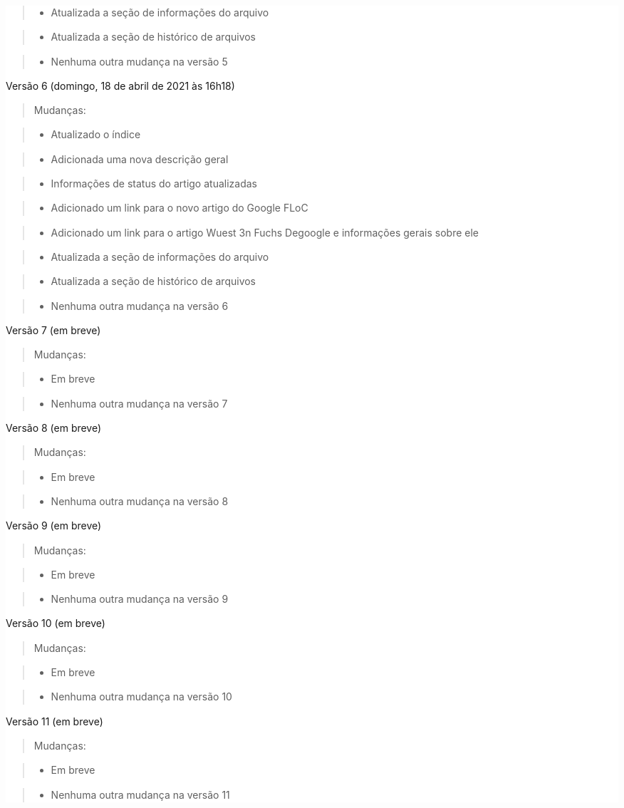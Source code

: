 > * Atualizada a seção de informações do arquivo

> * Atualizada a seção de histórico de arquivos

> * Nenhuma outra mudança na versão 5

Versão 6 (domingo, 18 de abril de 2021 às 16h18)

> Mudanças:

> * Atualizado o índice

> * Adicionada uma nova descrição geral

> * Informações de status do artigo atualizadas

> * Adicionado um link para o novo artigo do Google FLoC

> * Adicionado um link para o artigo Wuest 3n Fuchs Degoogle e informações gerais sobre ele

> * Atualizada a seção de informações do arquivo

> * Atualizada a seção de histórico de arquivos

> * Nenhuma outra mudança na versão 6

Versão 7 (em breve)

> Mudanças:

> * Em breve

> * Nenhuma outra mudança na versão 7

Versão 8 (em breve)

> Mudanças:

> * Em breve

> * Nenhuma outra mudança na versão 8

Versão 9 (em breve)

> Mudanças:

> * Em breve

> * Nenhuma outra mudança na versão 9

Versão 10 (em breve)

> Mudanças:

> * Em breve

> * Nenhuma outra mudança na versão 10

Versão 11 (em breve)

> Mudanças:

> * Em breve

> * Nenhuma outra mudança na versão 11
